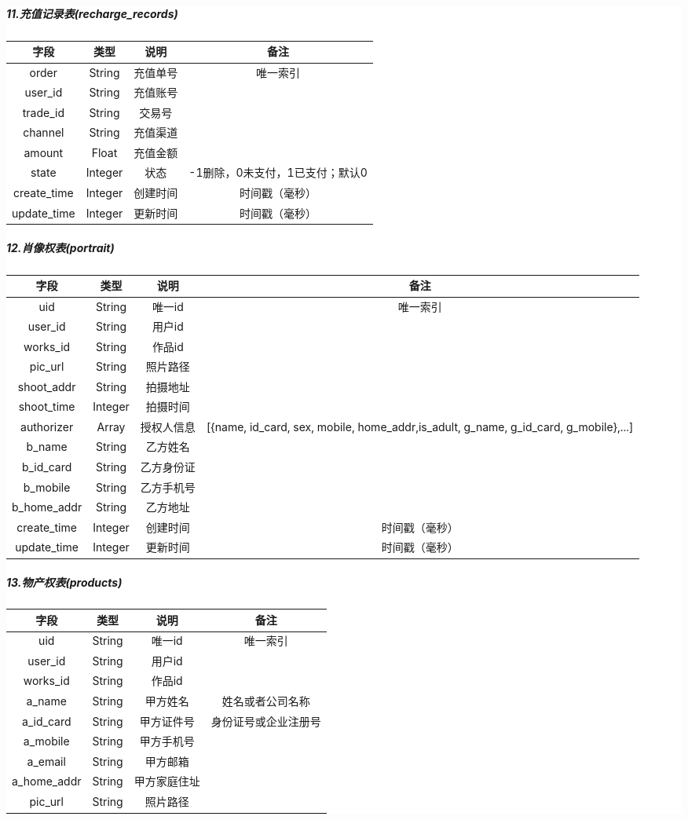##### 11.充值记录表(recharge_records)

|    字段     |  类型   |   说明   |              备注               |
| :---------: | :-----: | :------: | :-----------------------------: |
|    order    | String  | 充值单号 |            唯一索引             |
|   user_id   | String  | 充值账号 |                                 |
|  trade_id   | String  |  交易号  |                                 |
|   channel   | String  | 充值渠道 |                                 |
|   amount    |  Float  | 充值金额 |                                 |
|    state    | Integer |   状态   | -1删除，0未支付，1已支付；默认0 |
| create_time | Integer | 创建时间 |         时间戳（毫秒）          |
| update_time | Integer | 更新时间 |         时间戳（毫秒）          |

##### 12.肖像权表(portrait)

|    字段     |  类型   |    说明    |                             备注                             |
| :---------: | :-----: | :--------: | :----------------------------------------------------------: |
|     uid     | String  |   唯一id   |                           唯一索引                           |
|   user_id   | String  |   用户id   |                                                              |
|  works_id   | String  |   作品id   |                                                              |
|   pic_url   | String  |  照片路径  |                                                              |
| shoot_addr  | String  |  拍摄地址  |                                                              |
| shoot_time  | Integer |  拍摄时间  |                                                              |
| authorizer  |  Array  | 授权人信息 | [{name, id_card, sex, mobile, home_addr,is_adult, g_name, g_id_card, g_mobile},...] |
|   b_name    | String  |  乙方姓名  |                                                              |
|  b_id_card  | String  | 乙方身份证 |                                                              |
|  b_mobile   | String  | 乙方手机号 |                                                              |
| b_home_addr | String  |  乙方地址  |                                                              |
| create_time | Integer |  创建时间  |                        时间戳（毫秒）                        |
| update_time | Integer |  更新时间  |                        时间戳（毫秒）                        |

##### 13.物产权表(products)

|      字段       |  类型   |     说明     |         备注         |
| :-------------: | :-----: | :----------: | :------------------: |
|       uid       | String  |    唯一id    |       唯一索引       |
|     user_id     | String  |    用户id    |                      |
|    works_id     | String  |    作品id    |                      |
|     a_name      | String  |   甲方姓名   |   姓名或者公司名称   |
|    a_id_card    | String  |  甲方证件号  | 身份证号或企业注册号 |
|    a_mobile     | String  |  甲方手机号  |                      |
|     a_email     | String  |   甲方邮箱   |                      |
|   a_home_addr   | String  | 甲方家庭住址 |                      |
|     pic_url     | String  |   照片路径   |                      |